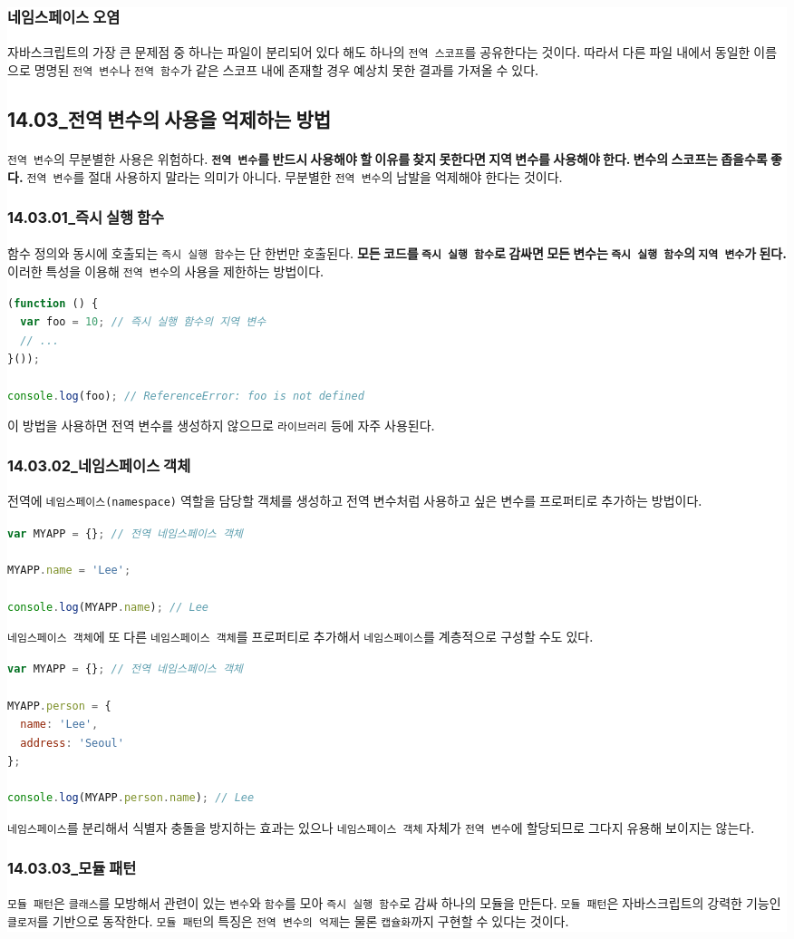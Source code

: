 ### 네임스페이스 오염
자바스크립트의 가장 큰 문제점 중 하나는 파일이 분리되어 있다 해도 하나의 `전역 스코프`를 공유한다는 것이다. 따라서 다른 파일 내에서 동일한 이름으로 명명된 `전역 변수`나 `전역 함수`가 같은 스코프 내에 존재할 경우 예상치 못한 결과를 가져올 수 있다.

## 14.03_전역 변수의 사용을 억제하는 방법
`전역 변수`의 무분별한 사용은 위험하다. **`전역 변수`를 반드시 사용해야 할 이유를 찾지 못한다면 지역 변수를 사용해야 한다. 변수의 스코프는 좁을수록 좋다.** `전역 변수`를 절대 사용하지 말라는 의미가 아니다. 무분별한 `전역 변수`의 남발을 억제해야 한다는 것이다.

### 14.03.01_즉시 실행 함수
함수 정의와 동시에 호출되는 `즉시 실행 함수`는 단 한번만 호출된다. **모든 코드를 `즉시 실행 함수`로 감싸면 모든 변수는 `즉시 실행 함수`의 `지역 변수`가 된다.** 이러한 특성을 이용해 `전역 변수`의 사용을 제한하는 방법이다.

```javascript
(function () {
  var foo = 10; // 즉시 실행 함수의 지역 변수
  // ...
}());

console.log(foo); // ReferenceError: foo is not defined
```

이 방법을 사용하면 전역 변수를 생성하지 않으므로 `라이브러리` 등에 자주 사용된다.

### 14.03.02_네임스페이스 객체
전역에 `네임스페이스(namespace)` 역할을 담당할 객체를 생성하고 전역 변수처럼 사용하고 싶은 변수를 프로퍼티로 추가하는 방법이다.

```javascript
var MYAPP = {}; // 전역 네임스페이스 객체

MYAPP.name = 'Lee';

console.log(MYAPP.name); // Lee
```

`네임스페이스 객체`에 또 다른 `네임스페이스 객체`를 프로퍼티로 추가해서 `네임스페이스`를 계층적으로 구성할 수도 있다.

```javascript
var MYAPP = {}; // 전역 네임스페이스 객체

MYAPP.person = {
  name: 'Lee',
  address: 'Seoul'
};

console.log(MYAPP.person.name); // Lee
```

`네임스페이스`를 분리해서 식별자 충돌을 방지하는 효과는 있으나 `네임스페이스 객체` 자체가 `전역 변수`에 할당되므로 그다지 유용해 보이지는 않는다.

### 14.03.03_모듈 패턴
`모듈 패턴`은 `클래스`를 모방해서 관련이 있는 `변수`와 `함수`를 모아 `즉시 실행 함수`로 감싸 하나의 모듈을 만든다. `모듈 패턴`은 자바스크립트의 강력한 기능인 `클로저`를 기반으로 동작한다. `모듈 패턴`의 특징은 `전역 변수의 억제`는 물론 `캡슐화`까지 구현할 수 있다는 것이다.
